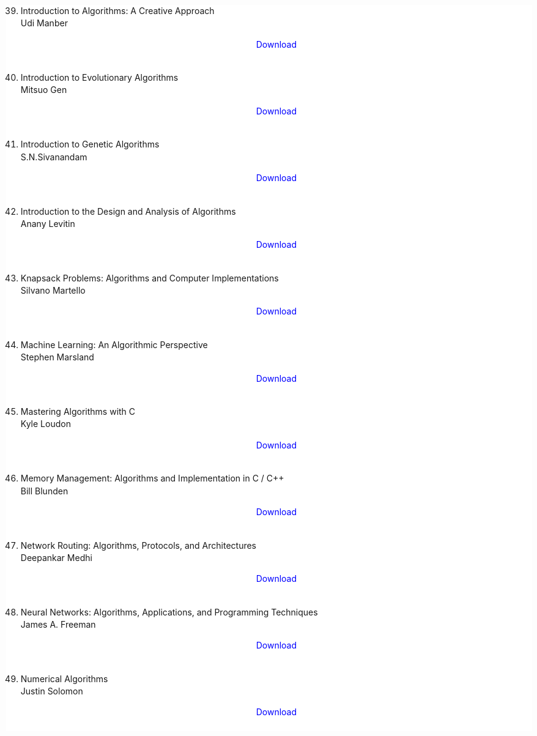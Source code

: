 39.  Introduction to Algorithms: A Creative Approach</br>
                Udi Manber</br>
                <a href="https://github.com/manjunath5496/Algorithm-Books/blob/master/cp(39).pdf" target="_blank" style="text-decoration:none"> <font color="blue"> <center> Download</center></font> </a></br>
                
40.  Introduction to Evolutionary Algorithms</br>
               Mitsuo Gen</br>
                <a href="https://github.com/manjunath5496/Algorithm-Books/blob/master/cp(40).pdf" target="_blank" style="text-decoration:none"> <font color="blue"> <center> Download</center></font> </a></br>
                
41.  Introduction to Genetic Algorithms</br>
               S.N.Sivanandam</br>
                <a href="https://github.com/manjunath5496/Algorithm-Books/blob/master/cp(41).pdf" target="_blank" style="text-decoration:none"> <font color="blue"> <center> Download</center></font> </a></br>
                
42. Introduction to the Design and Analysis of Algorithms</br>
               Anany Levitin</br>
                <a href="https://github.com/manjunath5496/Algorithm-Books/blob/master/cp(42).pdf" target="_blank" style="text-decoration:none"> <font color="blue"> <center> Download</center></font> </a></br>
                
43. Knapsack Problems: Algorithms and Computer Implementations</br>
               Silvano Martello</br>
                <a href="https://github.com/manjunath5496/Algorithm-Books/blob/master/cp(43).pdf" target="_blank" style="text-decoration:none"> <font color="blue"> <center> Download</center></font> </a></br>
                
44. Machine Learning: An Algorithmic Perspective</br>
               Stephen Marsland</br>
                <a href="https://github.com/manjunath5496/Algorithm-Books/blob/master/cp(44).pdf" target="_blank" style="text-decoration:none"> <font color="blue"> <center> Download</center></font> </a></br>
                
45. Mastering Algorithms with C</br>
                Kyle Loudon</br>
                <a href="https://github.com/manjunath5496/Algorithm-Books/blob/master/cp(45).pdf" target="_blank" style="text-decoration:none"> <font color="blue"> <center> Download</center></font> </a></br>
                
46.  Memory Management: Algorithms and Implementation in C / C++</br>
                Bill Blunden</br>
                <a href="https://github.com/manjunath5496/Algorithm-Books/blob/master/cp(46).pdf" target="_blank" style="text-decoration:none"> <font color="blue"> <center> Download</center></font> </a></br>
                
47.  Network Routing: Algorithms, Protocols, and Architectures</br>
               Deepankar Medhi</br>
                <a href="https://github.com/manjunath5496/Algorithm-Books/blob/master/cp(47).pdf" target="_blank" style="text-decoration:none"> <font color="blue"> <center> Download</center></font> </a></br>
                
48.  Neural Networks: Algorithms, Applications, and Programming Techniques</br>
              James A. Freeman</br>
                <a href="https://github.com/manjunath5496/Algorithm-Books/blob/master/cp(48).pdf" target="_blank" style="text-decoration:none"> <font color="blue"> <center> Download</center></font> </a></br>
                
49. Numerical Algorithms</br>
               Justin Solomon</br>
                <a href="https://github.com/manjunath5496/Algorithm-Books/blob/master/cp(49).pdf" target="_blank" style="text-decoration:none"> <font color="blue"> <center> Download</center></font> </a></br>
                
     